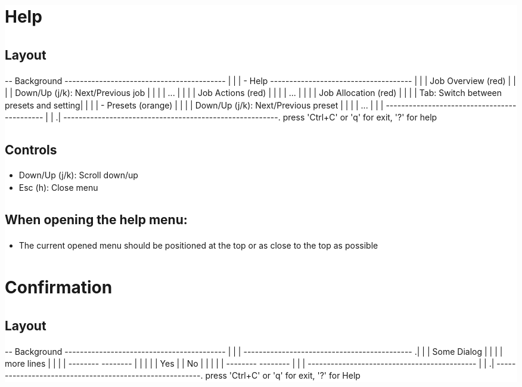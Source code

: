 
# Help
## Layout
-- Background ------------------------------------------
|                                                      |
|     - Help -------------------------------------     |
|     | Job Overview (red)                       |     |
|     |   Down/Up (j/k): Next/Previous job       |     |
|     |   ...                                    |     |
|     | Job Actions (red)                        |     |
|     |   ...                                    |     |
|     | Job Allocation (red)                     |     |
|     |   Tab: Switch between presets and setting|     |
|     |  - Presets (orange)                      |     |
|     |   Down/Up (j/k): Next/Previous preset    |     |
|     |   ...                                    |     |
|     --------------------------------------------     |
|                                                     .|
--------------------------------------------------------.
      press 'Ctrl+C' or 'q' for exit, '?' for help

## Controls
- Down/Up (j/k): Scroll down/up
- Esc (h): Close menu

## When opening the help menu:
- The current opened menu should be positioned at the top
  or as close to the top as possible


# Confirmation
## Layout
-- Background ------------------------------------------
|                                                      |
|     --------------------------------------------    .|
|     | Some Dialog                              |     |
|     | more lines                               |     |
|     |            --------   --------           |     |
|     |            | Yes  |   |  No  |           |     |
|     |            --------   --------           |     |
|     --------------------------------------------     |
|                                                     .|
--------------------------------------------------------.
      press 'Ctrl+C' or 'q' for exit, '?' for Help
